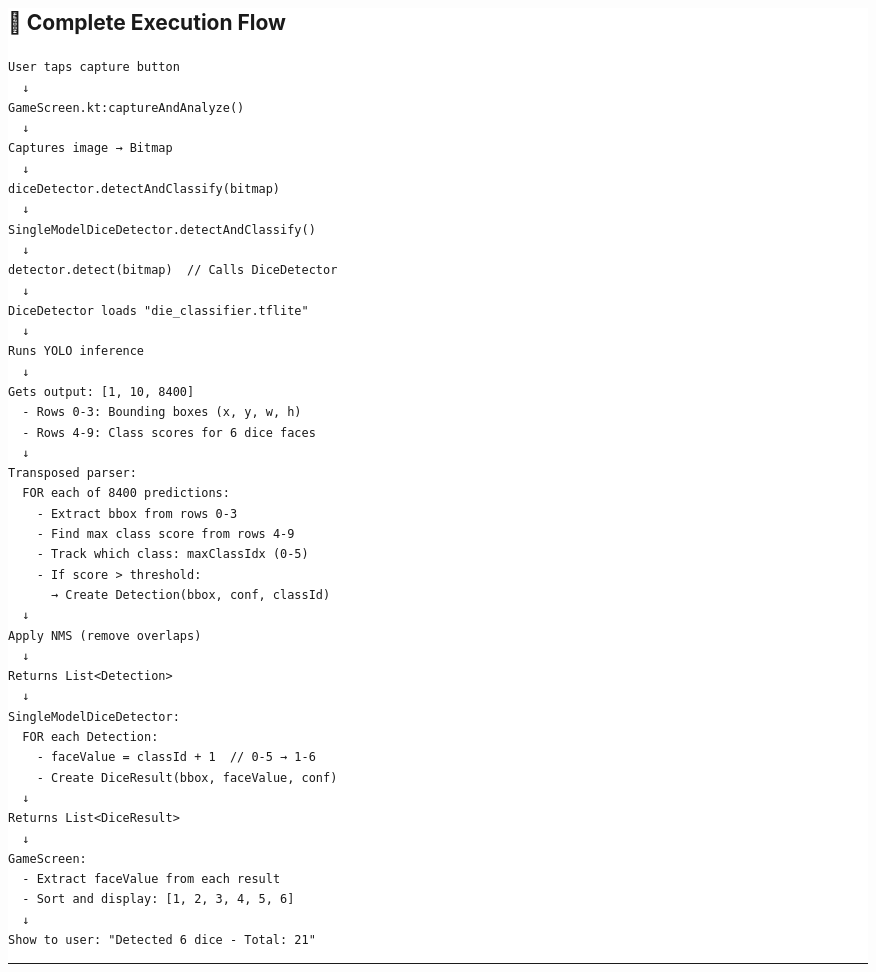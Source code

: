 
## 🔄 Complete Execution Flow

```
User taps capture button
  ↓
GameScreen.kt:captureAndAnalyze()
  ↓
Captures image → Bitmap
  ↓
diceDetector.detectAndClassify(bitmap)
  ↓
SingleModelDiceDetector.detectAndClassify()
  ↓
detector.detect(bitmap)  // Calls DiceDetector
  ↓
DiceDetector loads "die_classifier.tflite"
  ↓
Runs YOLO inference
  ↓
Gets output: [1, 10, 8400]
  - Rows 0-3: Bounding boxes (x, y, w, h)
  - Rows 4-9: Class scores for 6 dice faces
  ↓
Transposed parser:
  FOR each of 8400 predictions:
    - Extract bbox from rows 0-3
    - Find max class score from rows 4-9
    - Track which class: maxClassIdx (0-5)
    - If score > threshold:
      → Create Detection(bbox, conf, classId)
  ↓
Apply NMS (remove overlaps)
  ↓
Returns List<Detection>
  ↓
SingleModelDiceDetector:
  FOR each Detection:
    - faceValue = classId + 1  // 0-5 → 1-6
    - Create DiceResult(bbox, faceValue, conf)
  ↓
Returns List<DiceResult>
  ↓
GameScreen:
  - Extract faceValue from each result
  - Sort and display: [1, 2, 3, 4, 5, 6]
  ↓
Show to user: "Detected 6 dice - Total: 21"
```

---

